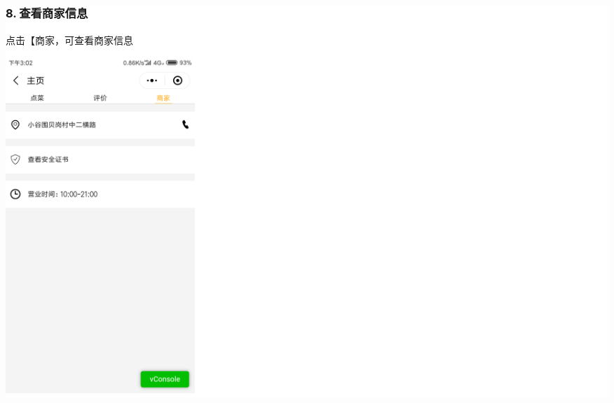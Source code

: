 ### 8. 查看商家信息

点击【商家，可查看商家信息

<img src="../../assets/images/USER_UI/USER_HELPER_shop_information.png" width=270 height=480 />
